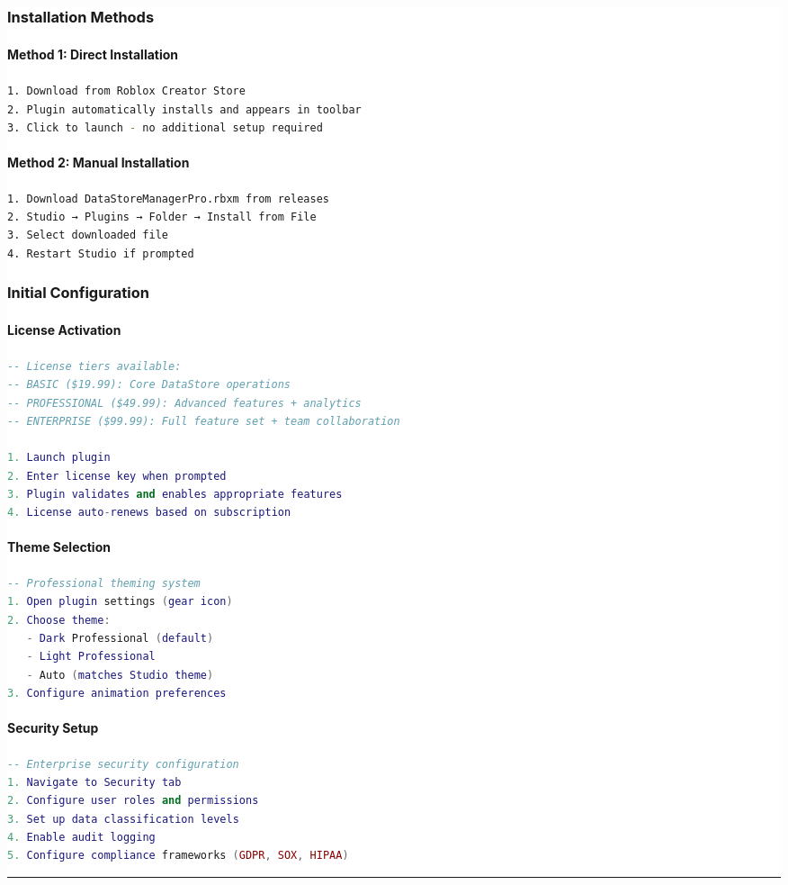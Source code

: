 ### Installation Methods

#### Method 1: Direct Installation

```bash
1. Download from Roblox Creator Store
2. Plugin automatically installs and appears in toolbar
3. Click to launch - no additional setup required
```

#### Method 2: Manual Installation

```bash
1. Download DataStoreManagerPro.rbxm from releases
2. Studio → Plugins → Folder → Install from File
3. Select downloaded file
4. Restart Studio if prompted
```

### Initial Configuration

#### License Activation

```lua
-- License tiers available:
-- BASIC ($19.99): Core DataStore operations
-- PROFESSIONAL ($49.99): Advanced features + analytics
-- ENTERPRISE ($99.99): Full feature set + team collaboration

1. Launch plugin
2. Enter license key when prompted
3. Plugin validates and enables appropriate features
4. License auto-renews based on subscription
```

#### Theme Selection

```lua
-- Professional theming system
1. Open plugin settings (gear icon)
2. Choose theme:
   - Dark Professional (default)
   - Light Professional
   - Auto (matches Studio theme)
3. Configure animation preferences
```

#### Security Setup

```lua
-- Enterprise security configuration
1. Navigate to Security tab
2. Configure user roles and permissions
3. Set up data classification levels
4. Enable audit logging
5. Configure compliance frameworks (GDPR, SOX, HIPAA)
```

---